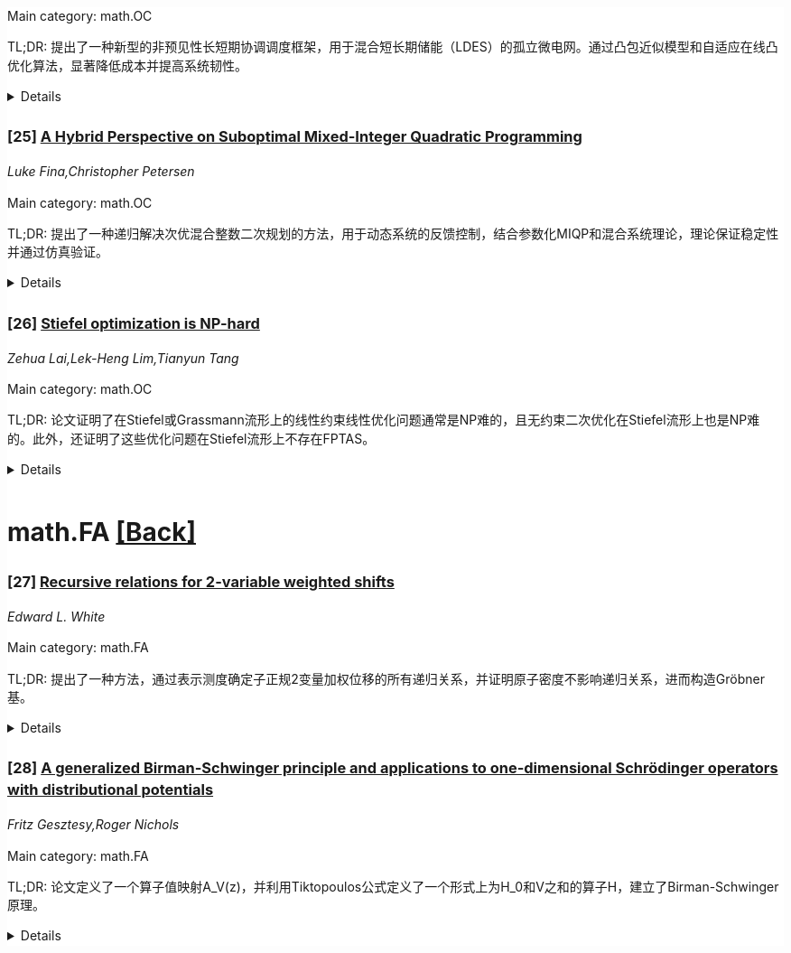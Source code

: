 Main category: math.OC

TL;DR: 提出了一种新型的非预见性长短期协调调度框架，用于混合短长期储能（LDES）的孤立微电网。通过凸包近似模型和自适应在线凸优化算法，显著降低成本并提高系统韧性。


<details><summary>Details</summary></details>


### [25] [A Hybrid Perspective on Suboptimal Mixed-Integer Quadratic Programming](https://arxiv.org/abs/2507.02772)
*Luke Fina,Christopher Petersen*

Main category: math.OC

TL;DR: 提出了一种递归解决次优混合整数二次规划的方法，用于动态系统的反馈控制，结合参数化MIQP和混合系统理论，理论保证稳定性并通过仿真验证。


<details><summary>Details</summary></details>


### [26] [Stiefel optimization is NP-hard](https://arxiv.org/abs/2507.02839)
*Zehua Lai,Lek-Heng Lim,Tianyun Tang*

Main category: math.OC

TL;DR: 论文证明了在Stiefel或Grassmann流形上的线性约束线性优化问题通常是NP难的，且无约束二次优化在Stiefel流形上也是NP难的。此外，还证明了这些优化问题在Stiefel流形上不存在FPTAS。


<details><summary>Details</summary></details>


<div id='math.FA'></div>

# math.FA [[Back]](#toc)

### [27] [Recursive relations for 2-variable weighted shifts](https://arxiv.org/abs/2507.02163)
*Edward L. White*

Main category: math.FA

TL;DR: 提出了一种方法，通过表示测度确定子正规2变量加权位移的所有递归关系，并证明原子密度不影响递归关系，进而构造Gröbner基。


<details><summary>Details</summary></details>


### [28] [A generalized Birman-Schwinger principle and applications to one-dimensional Schrödinger operators with distributional potentials](https://arxiv.org/abs/2507.02251)
*Fritz Gesztesy,Roger Nichols*

Main category: math.FA

TL;DR: 论文定义了一个算子值映射A_V(z)，并利用Tiktopoulos公式定义了一个形式上为H_0和V之和的算子H，建立了Birman-Schwinger原理。


<details><summary>Details</summary></details>
